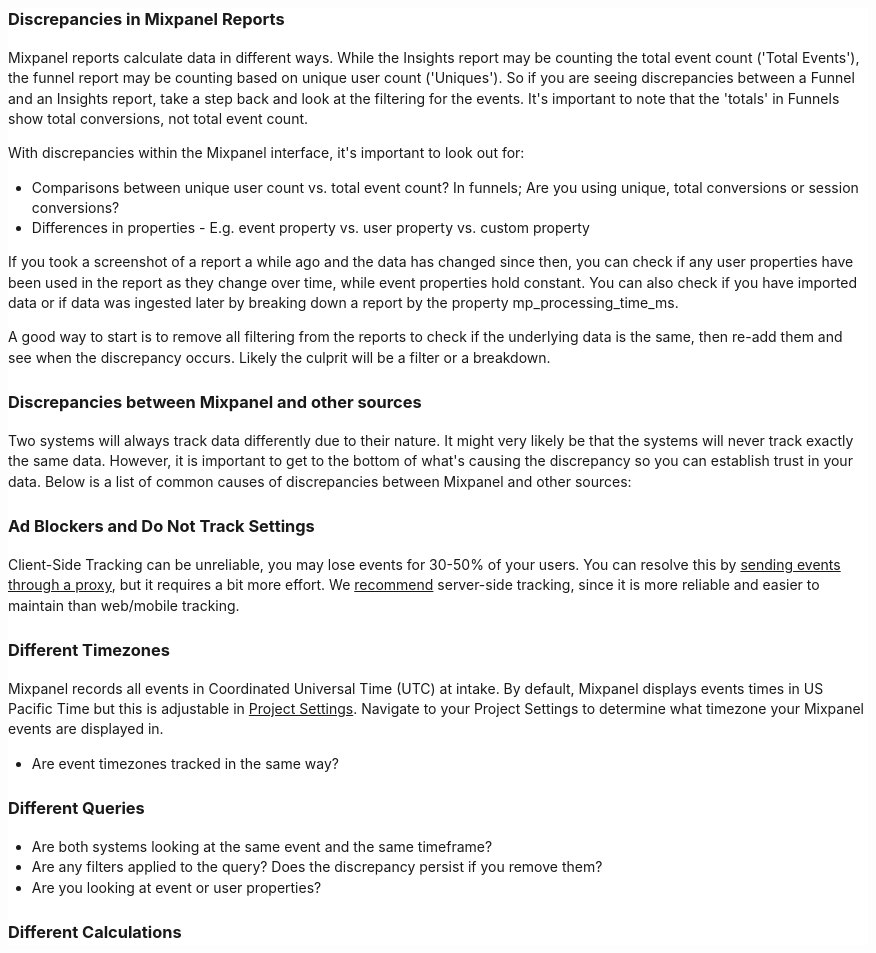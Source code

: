 ### Discrepancies in Mixpanel Reports

Mixpanel reports calculate data in different ways. While the Insights report may be counting the total event count ('Total Events'), the funnel report may be counting based on unique user count ('Uniques'). So if you are seeing discrepancies between a Funnel and an Insights report, take a step back and look at the filtering for the events. It's important to note that the 'totals' in Funnels show total conversions, not total event count.

With discrepancies within the Mixpanel interface, it's important to look out for:

- Comparisons between unique user count vs. total event count? In funnels; Are you using unique, total conversions or session conversions?
- Differences in properties - E.g. event property vs. user property vs. custom property

If you took a screenshot of a report a while ago and the data has changed since then, you can check if any user properties have been used in the report as they change over time, while event properties hold constant. You can also check if you have imported data or if data was ingested later by breaking down a report by the property mp_processing_time_ms. 

A good way to start is to remove all filtering from the reports to check if the underlying data is the same, then re-add them and see when the discrepancy occurs. Likely the culprit will be a filter or a breakdown. 

### Discrepancies between Mixpanel and other sources

Two systems will always track data differently due to their nature. It might very likely be that the systems will never track exactly the same data. However, it is important to get to the bottom of what's causing the discrepancy so you can establish trust in your data. Below is a list of common causes of discrepancies between Mixpanel and other sources:

### Ad Blockers and Do Not Track Settings

Client-Side Tracking can be unreliable, you may lose events for 30-50% of your users. You can resolve this by [sending events through a proxy](/docs/tracking-methods/sdks/javascript), but it requires a bit more effort. We [recommend](/docs/debugging/overview#client-side-vs-server-side-tracking) server-side tracking, since it is more reliable and easier to maintain than web/mobile tracking.

### Different Timezones

Mixpanel records all events in Coordinated Universal Time (UTC) at intake. By default, Mixpanel displays events times in US Pacific Time but this is adjustable in [Project Settings](/docs/orgs-and-projects/managing-projects#manage-timezones-for-projects). Navigate to your Project Settings to determine what timezone your Mixpanel events are displayed in.

- Are event timezones tracked in the same way?

### Different Queries

- Are both systems looking at the same event and the same timeframe?
- Are any filters applied to the query? Does the discrepancy persist if you remove them?
- Are you looking at event or user properties?

### Different Calculations
